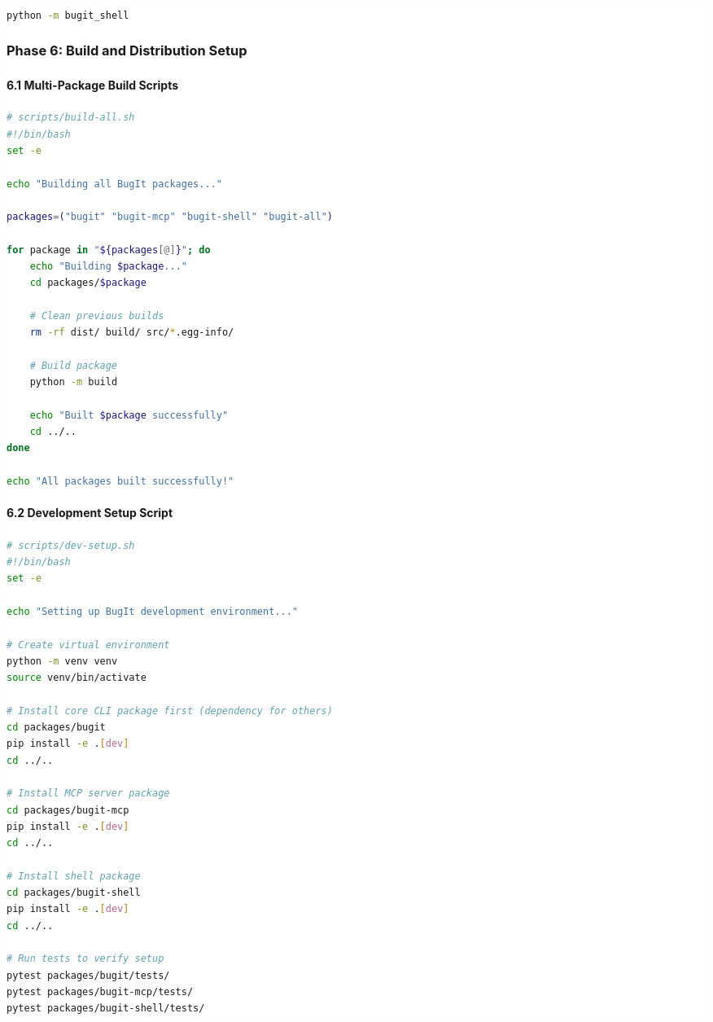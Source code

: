 ```bash
python -m bugit_shell
```

### Phase 6: Build and Distribution Setup

#### 6.1 Multi-Package Build Scripts
```bash
# scripts/build-all.sh
#!/bin/bash
set -e

echo "Building all BugIt packages..."

packages=("bugit" "bugit-mcp" "bugit-shell" "bugit-all")

for package in "${packages[@]}"; do
    echo "Building $package..."
    cd packages/$package
    
    # Clean previous builds
    rm -rf dist/ build/ src/*.egg-info/
    
    # Build package
    python -m build
    
    echo "Built $package successfully"
    cd ../..
done

echo "All packages built successfully!"
```

#### 6.2 Development Setup Script
```bash
# scripts/dev-setup.sh
#!/bin/bash
set -e

echo "Setting up BugIt development environment..."

# Create virtual environment
python -m venv venv
source venv/bin/activate

# Install core CLI package first (dependency for others)
cd packages/bugit
pip install -e .[dev]
cd ../..

# Install MCP server package
cd packages/bugit-mcp
pip install -e .[dev]
cd ../..

# Install shell package
cd packages/bugit-shell
pip install -e .[dev]
cd ../..

# Run tests to verify setup
pytest packages/bugit/tests/
pytest packages/bugit-mcp/tests/
pytest packages/bugit-shell/tests/
```